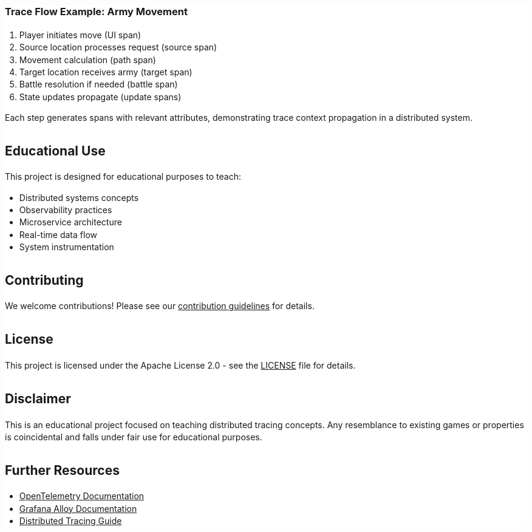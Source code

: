 ### Trace Flow Example: Army Movement

1. Player initiates move (UI span)
2. Source location processes request (source span)
3. Movement calculation (path span)
4. Target location receives army (target span)
5. Battle resolution if needed (battle span)
6. State updates propagate (update spans)

Each step generates spans with relevant attributes, demonstrating trace context propagation in a distributed system.

## Educational Use

This project is designed for educational purposes to teach:
- Distributed systems concepts
- Observability practices
- Microservice architecture
- Real-time data flow
- System instrumentation

## Contributing

We welcome contributions! Please see our [contribution guidelines](CONTRIBUTING.md) for details.

## License

This project is licensed under the Apache License 2.0 - see the [LICENSE](LICENSE) file for details.

## Disclaimer

This is an educational project focused on teaching distributed tracing concepts. Any resemblance to existing games or properties is coincidental and falls under fair use for educational purposes.

## Further Resources

- [OpenTelemetry Documentation](https://opentelemetry.io/docs/)
- [Grafana Alloy Documentation](https://grafana.com/docs/alloy/latest/)
- [Distributed Tracing Guide](https://opentelemetry.io/docs/concepts/observability-primer/#distributed-traces) 